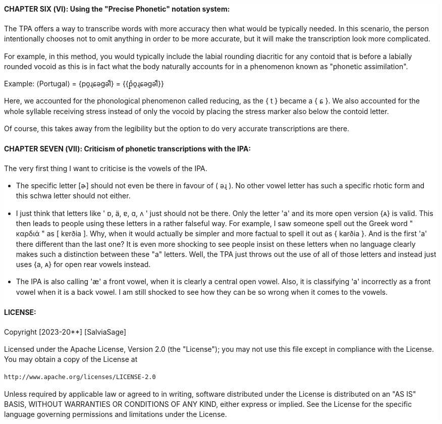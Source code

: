 #### CHAPTER SIX (Ⅵ): Using the "Precise Phonetic" notation system:

The TPA offers a way to transcribe words with more accuracy then what would be typically needed. In this scenario, the person intentionally chooses not to omit anything in order to be more accurate, but it will make the transcription look more complicated.

For example, in this method, you would typically include the labial rounding diacritic for any contoid that is before a labially rounded vocoid as this is in fact what the body naturally accounts for in a phenomenon known as "phonetic assimilation".

Example: ⟨Portugal⟩ = {po̱ɻɕəgəl᷾} = {{p̱̊o̱ɻɕəgəl᷾}}

Here, we accounted for the phonological phenomenon called reducing, as the { t } became a { ɕ }. We also accounted for the whole syllable receiving stress instead of only the vocoid by placing the stress marker also below the contoid letter.

Of course, this takes away from the legibility but the option to do very accurate transcriptions are there.

#### CHAPTER SEVEN (Ⅶ): Criticism of phonetic transcriptions with the IPA:

The very first thing I want to criticise is the vowels of the IPA.

- The specific letter [ɚ] should not even be there in favour of ( əɻ ). No other vowel letter has such a specific rhotic form and this schwa letter should not either.

- I just think that letters like ' ɒ, ä, ɐ, ɑ, ʌ ' just should not be there. Only the letter 'a' and its more open version {ᴀ} is valid. This then leads to people using these letters in a rather falseful way. For example, I saw someone spell out the Greek word " καρδιά " as [ kɐrðia ]. Why, when it would actually be simpler and more factual to spell it out as { karðia }. And is the first 'a' there different than the last one? It is even more shocking to see people insist on these letters when no language clearly makes such a distinction between these "a" letters. Well, the TPA just throws out the use of all of those letters and instead just uses {a, ᴀ} for open rear vowels instead.
- The IPA is also calling 'æ' a front vowel, when it is clearly a central open vowel. Also, it is classifying 'a' incorrectly as a front vowel when it is a back vowel. I am still shocked to see how they can be so wrong when it comes to the vowels.

#### LICENSE:

Copyright [2023-20**] [SalviaSage]

Licensed under the Apache License, Version 2.0 (the "License");
you may not use this file except in compliance with the License.
You may obtain a copy of the License at

    http://www.apache.org/licenses/LICENSE-2.0

Unless required by applicable law or agreed to in writing, software
distributed under the License is distributed on an "AS IS" BASIS,
WITHOUT WARRANTIES OR CONDITIONS OF ANY KIND, either express or implied.
See the License for the specific language governing permissions and
limitations under the License.
